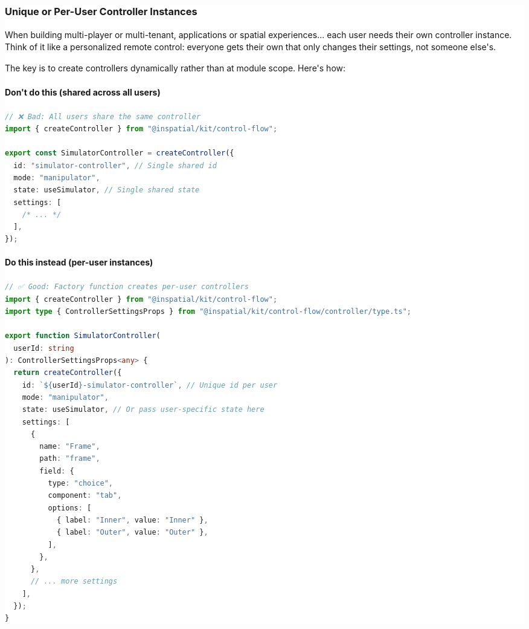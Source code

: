 ### Unique or Per-User Controller Instances

When building multi-player or multi-tenant, applications or spatial experiences... each user needs their own controller instance. Think of it like a personalized remote control: everyone gets their own that only changes their settings, not someone else's.

The key is to create controllers dynamically rather than at module scope. Here's how:

#### Don't do this (shared across all users)

```ts
// ❌ Bad: All users share the same controller
import { createController } from "@inspatial/kit/control-flow";

export const SimulatorController = createController({
  id: "simulator-controller", // Single shared id
  mode: "manipulator",
  state: useSimulator, // Single shared state
  settings: [
    /* ... */
  ],
});
```

#### Do this instead (per-user instances)

```ts
// ✅ Good: Factory function creates per-user controllers
import { createController } from "@inspatial/kit/control-flow";
import type { ControllerSettingsProps } from "@inspatial/kit/control-flow/controller/type.ts";

export function SimulatorController(
  userId: string
): ControllerSettingsProps<any> {
  return createController({
    id: `${userId}-simulator-controller`, // Unique id per user
    mode: "manipulator",
    state: useSimulator, // Or pass user-specific state here
    settings: [
      {
        name: "Frame",
        path: "frame",
        field: {
          type: "choice",
          component: "tab",
          options: [
            { label: "Inner", value: "Inner" },
            { label: "Outer", value: "Outer" },
          ],
        },
      },
      // ... more settings
    ],
  });
}
```

